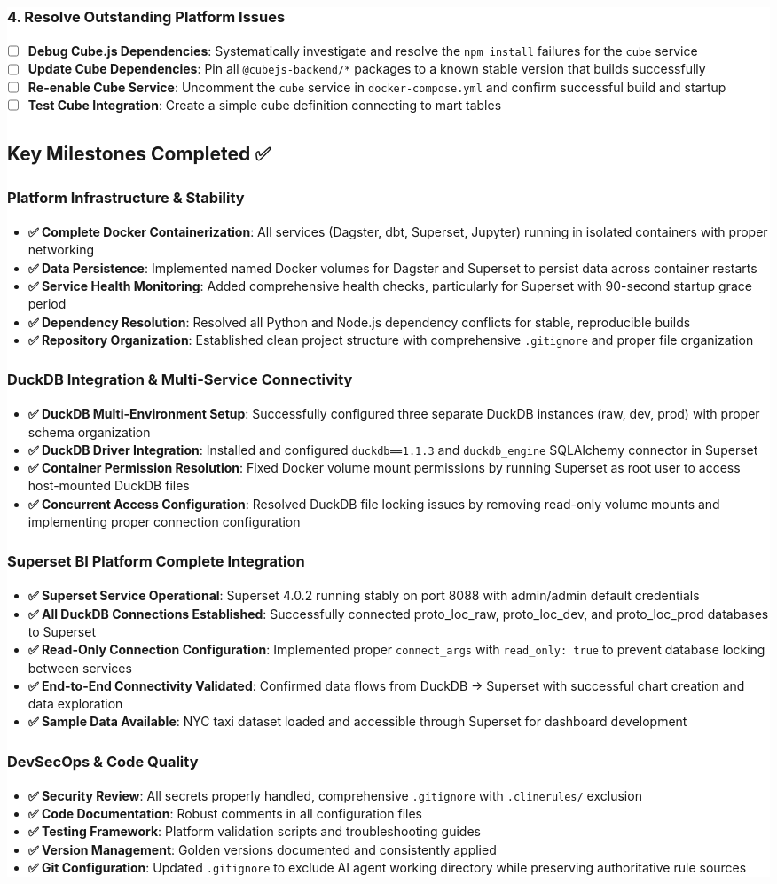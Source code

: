 ### **4. Resolve Outstanding Platform Issues**
- [ ] **Debug Cube.js Dependencies**: Systematically investigate and resolve the `npm install` failures for the `cube` service
- [ ] **Update Cube Dependencies**: Pin all `@cubejs-backend/*` packages to a known stable version that builds successfully
- [ ] **Re-enable Cube Service**: Uncomment the `cube` service in `docker-compose.yml` and confirm successful build and startup
- [ ] **Test Cube Integration**: Create a simple cube definition connecting to mart tables

## Key Milestones Completed ✅

### **Platform Infrastructure & Stability**
- **✅ Complete Docker Containerization**: All services (Dagster, dbt, Superset, Jupyter) running in isolated containers with proper networking
- **✅ Data Persistence**: Implemented named Docker volumes for Dagster and Superset to persist data across container restarts
- **✅ Service Health Monitoring**: Added comprehensive health checks, particularly for Superset with 90-second startup grace period
- **✅ Dependency Resolution**: Resolved all Python and Node.js dependency conflicts for stable, reproducible builds
- **✅ Repository Organization**: Established clean project structure with comprehensive `.gitignore` and proper file organization

### **DuckDB Integration & Multi-Service Connectivity**
- **✅ DuckDB Multi-Environment Setup**: Successfully configured three separate DuckDB instances (raw, dev, prod) with proper schema organization
- **✅ DuckDB Driver Integration**: Installed and configured `duckdb==1.1.3` and `duckdb_engine` SQLAlchemy connector in Superset
- **✅ Container Permission Resolution**: Fixed Docker volume mount permissions by running Superset as root user to access host-mounted DuckDB files
- **✅ Concurrent Access Configuration**: Resolved DuckDB file locking issues by removing read-only volume mounts and implementing proper connection configuration

### **Superset BI Platform Complete Integration**
- **✅ Superset Service Operational**: Superset 4.0.2 running stably on port 8088 with admin/admin default credentials
- **✅ All DuckDB Connections Established**: Successfully connected proto_loc_raw, proto_loc_dev, and proto_loc_prod databases to Superset
- **✅ Read-Only Connection Configuration**: Implemented proper `connect_args` with `read_only: true` to prevent database locking between services
- **✅ End-to-End Connectivity Validated**: Confirmed data flows from DuckDB → Superset with successful chart creation and data exploration
- **✅ Sample Data Available**: NYC taxi dataset loaded and accessible through Superset for dashboard development

### **DevSecOps & Code Quality**
- **✅ Security Review**: All secrets properly handled, comprehensive `.gitignore` with `.clinerules/` exclusion
- **✅ Code Documentation**: Robust comments in all configuration files
- **✅ Testing Framework**: Platform validation scripts and troubleshooting guides
- **✅ Version Management**: Golden versions documented and consistently applied
- **✅ Git Configuration**: Updated `.gitignore` to exclude AI agent working directory while preserving authoritative rule sources
